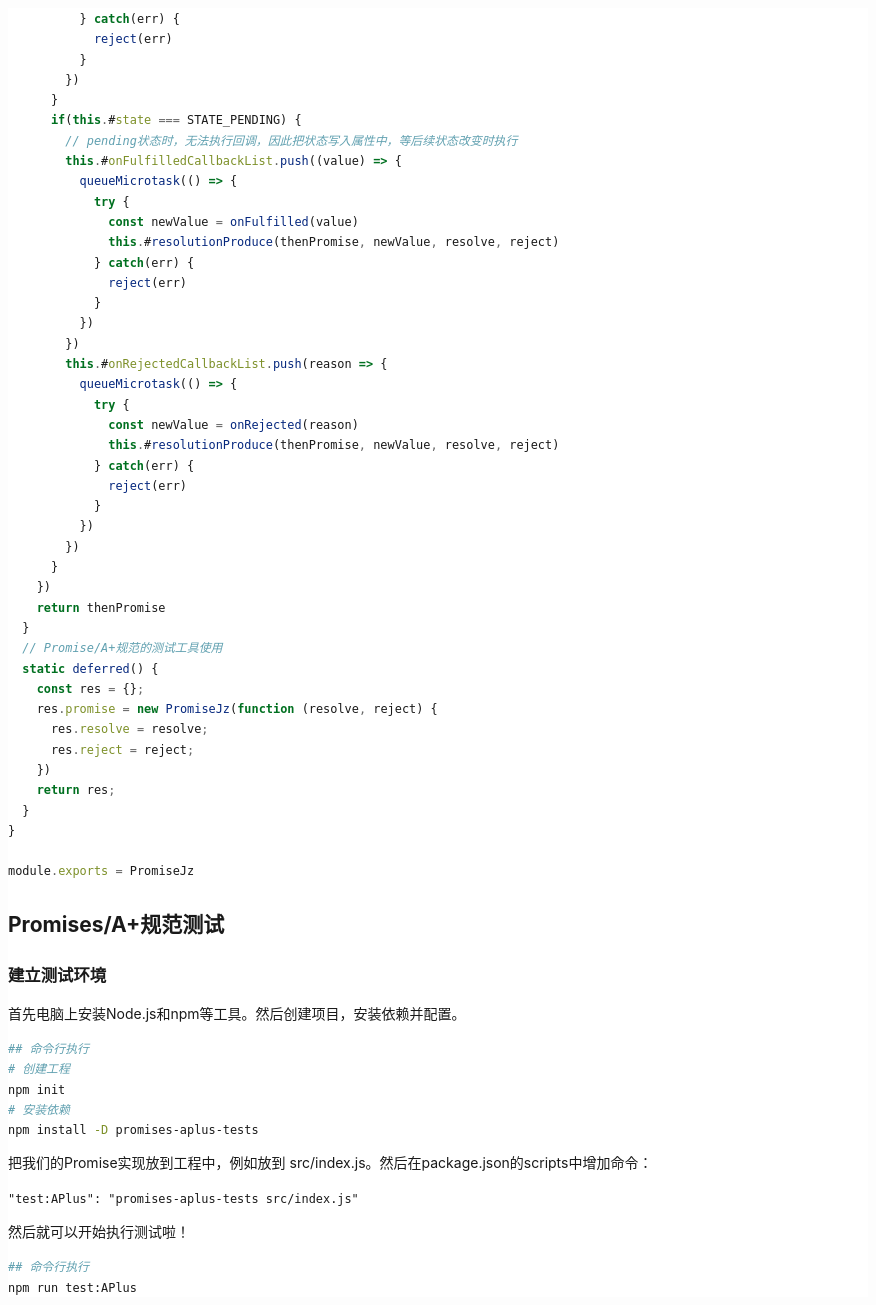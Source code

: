 ```js
          } catch(err) {
            reject(err)
          }
        })
      }
      if(this.#state === STATE_PENDING) {
        // pending状态时，无法执行回调，因此把状态写入属性中，等后续状态改变时执行
        this.#onFulfilledCallbackList.push((value) => {
          queueMicrotask(() => {
            try {
              const newValue = onFulfilled(value)
              this.#resolutionProduce(thenPromise, newValue, resolve, reject)
            } catch(err) {
              reject(err)
            }
          })
        })
        this.#onRejectedCallbackList.push(reason => {
          queueMicrotask(() => {
            try {
              const newValue = onRejected(reason)
              this.#resolutionProduce(thenPromise, newValue, resolve, reject)
            } catch(err) {
              reject(err)
            }
          })
        })
      }
    })
    return thenPromise
  }
  // Promise/A+规范的测试工具使用
  static deferred() {
    const res = {};
    res.promise = new PromiseJz(function (resolve, reject) {
      res.resolve = resolve;
      res.reject = reject;
    })
    return res;
  }
}

module.exports = PromiseJz
```

## Promises/A+规范测试
### 建立测试环境
首先电脑上安装Node.js和npm等工具。然后创建项目，安装依赖并配置。
```sh
## 命令行执行
# 创建工程
npm init
# 安装依赖
npm install -D promises-aplus-tests
```
把我们的Promise实现放到工程中，例如放到 src/index.js。然后在package.json的scripts中增加命令：
```
"test:APlus": "promises-aplus-tests src/index.js"
```
然后就可以开始执行测试啦！
```sh
## 命令行执行
npm run test:APlus
```